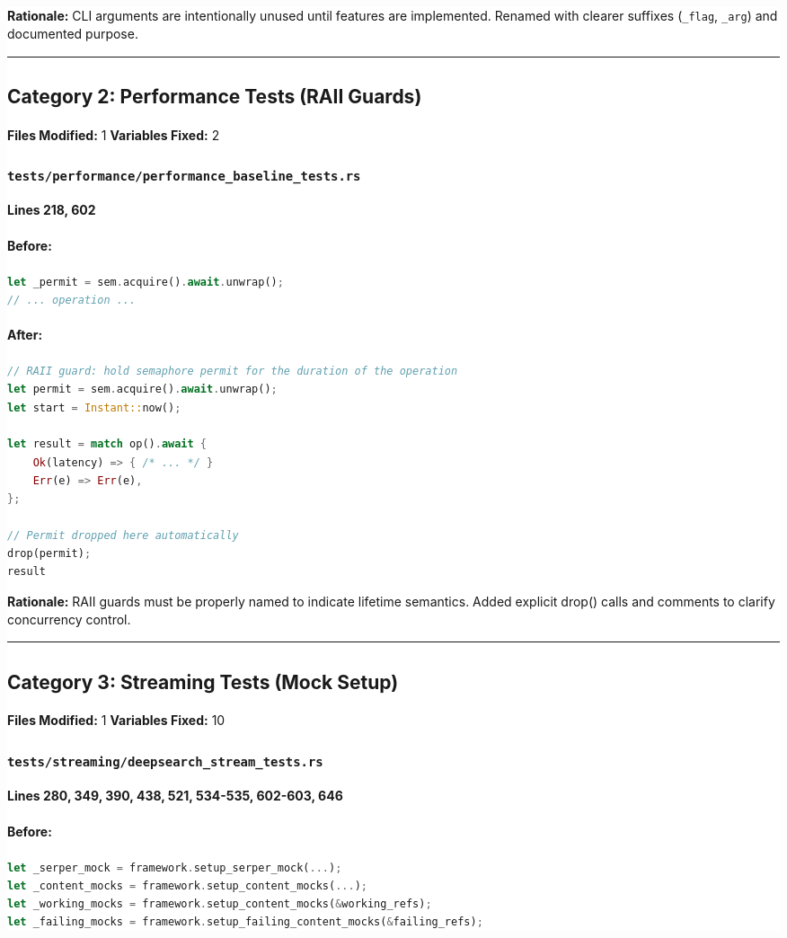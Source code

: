 **Rationale:** CLI arguments are intentionally unused until features are implemented. Renamed with clearer suffixes (`_flag`, `_arg`) and documented purpose.

---

## Category 2: Performance Tests (RAII Guards)

**Files Modified:** 1
**Variables Fixed:** 2

### `tests/performance/performance_baseline_tests.rs`

**Lines 218, 602**

#### Before:
```rust
let _permit = sem.acquire().await.unwrap();
// ... operation ...
```

#### After:
```rust
// RAII guard: hold semaphore permit for the duration of the operation
let permit = sem.acquire().await.unwrap();
let start = Instant::now();

let result = match op().await {
    Ok(latency) => { /* ... */ }
    Err(e) => Err(e),
};

// Permit dropped here automatically
drop(permit);
result
```

**Rationale:** RAII guards must be properly named to indicate lifetime semantics. Added explicit drop() calls and comments to clarify concurrency control.

---

## Category 3: Streaming Tests (Mock Setup)

**Files Modified:** 1
**Variables Fixed:** 10

### `tests/streaming/deepsearch_stream_tests.rs`

**Lines 280, 349, 390, 438, 521, 534-535, 602-603, 646**

#### Before:
```rust
let _serper_mock = framework.setup_serper_mock(...);
let _content_mocks = framework.setup_content_mocks(...);
let _working_mocks = framework.setup_content_mocks(&working_refs);
let _failing_mocks = framework.setup_failing_content_mocks(&failing_refs);
```
